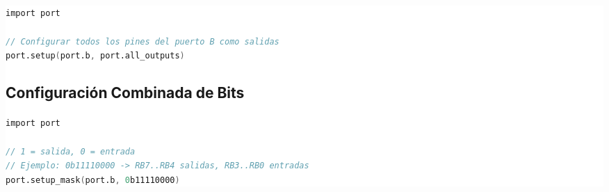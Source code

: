 ```v
import port

// Configurar todos los pines del puerto B como salidas
port.setup(port.b, port.all_outputs)

```
## Configuración Combinada de Bits

```v
import port

// 1 = salida, 0 = entrada
// Ejemplo: 0b11110000 -> RB7..RB4 salidas, RB3..RB0 entradas
port.setup_mask(port.b, 0b11110000)

```